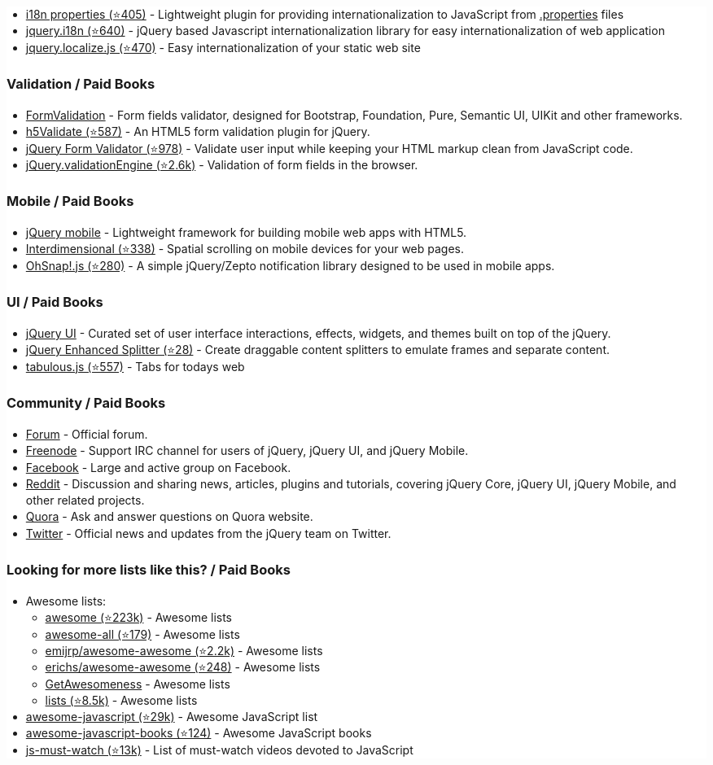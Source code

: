 *   [i18n properties (⭐405)](https://github.com/jquery-i18n-properties/jquery-i18n-properties) - Lightweight plugin for providing internationalization to JavaScript from [.properties](https://en.wikipedia.org/wiki/.properties) files
*   [jquery.i18n (⭐640)](https://github.com/wikimedia/jquery.i18n) - jQuery based Javascript internationalization library for easy internationalization of web application
*   [jquery.localize.js (⭐470)](https://github.com/coderifous/jquery-localize) - Easy internationalization of your static web site

### Validation / Paid Books

*   [FormValidation](https://github.com/formvalidation/formvalidation) - Form fields validator, designed for Bootstrap, Foundation, Pure, Semantic UI, UIKit and other frameworks.
*   [h5Validate (⭐587)](https://github.com/ericelliott/h5Validate) - An HTML5 form validation plugin for jQuery.
*   [jQuery Form Validator (⭐978)](https://github.com/victorjonsson/jQuery-Form-Validator/) - Validate user input while keeping your HTML markup clean from JavaScript code.
*   [jQuery.validationEngine (⭐2.6k)](https://github.com/posabsolute/jQuery-Validation-Engine) - Validation of form fields in the browser.

### Mobile / Paid Books

*   [jQuery mobile](http://jquerymobile.com/) - Lightweight framework for building mobile web apps with HTML5.
*   [Interdimensional (⭐338)](https://github.com/VodkaBears/Interdimensional) - Spatial scrolling on mobile devices for your web pages.
*   [OhSnap!.js (⭐280)](https://github.com/justindomingue/ohSnap) - A simple jQuery/Zepto notification library designed to be used in mobile apps.

### UI / Paid Books

*   [jQuery UI](http://jqueryui.com/) - Curated set of user interface interactions, effects, widgets, and themes built on top of the jQuery.
*   [jQuery Enhanced Splitter (⭐28)](https://github.com/hiltonjanfield/jquery.enhsplitter) - Create draggable content splitters to emulate frames and separate content.
*   [tabulous.js (⭐557)](https://github.com/aarondo/tabulous.js) - Tabs for todays web

### Community / Paid Books

*   [Forum](https://forum.jquery.com/) - Official forum.
*   [Freenode](http://irc.lc/freenode/jquery) - Support IRC channel for users of jQuery, jQuery UI, and jQuery Mobile.
*   [Facebook](https://www.facebook.com/groups/jquerycode/) - Large and active group on Facebook.
*   [Reddit](https://www.reddit.com/r/jquery) - Discussion and sharing news, articles, plugins and tutorials, covering jQuery Core, jQuery UI, jQuery Mobile, and other related projects.
*   [Quora](https://www.quora.com/jQuery) - Ask and answer questions on Quora website.
*   [Twitter](https://twitter.com/jquery) - Official news and updates from the jQuery team on Twitter.

### Looking for more lists like this? / Paid Books

*   Awesome lists:
    *   [awesome (⭐223k)](https://github.com/sindresorhus/awesome) - Awesome lists
    *   [awesome-all (⭐179)](https://github.com/bradoyler/awesome-all) - Awesome lists
    *   [emijrp/awesome-awesome (⭐2.2k)](https://github.com/emijrp/awesome-awesome) - Awesome lists
    *   [erichs/awesome-awesome (⭐248)](https://github.com/erichs/awesome-awesome) - Awesome lists
    *   [GetAwesomeness](https://getawesomeness.herokuapp.com/) - Awesome lists
    *   [lists (⭐8.5k)](https://github.com/jnv/lists) - Awesome lists
*   [awesome-javascript (⭐29k)](https://github.com/sorrycc/awesome-javascript) - Awesome JavaScript list
*   [awesome-javascript-books (⭐124)](https://github.com/heatroom/awesome-javascript-books) - Awesome JavaScript books
*   [js-must-watch (⭐13k)](https://github.com/bolshchikov/js-must-watch) - List of must-watch videos devoted to JavaScript
